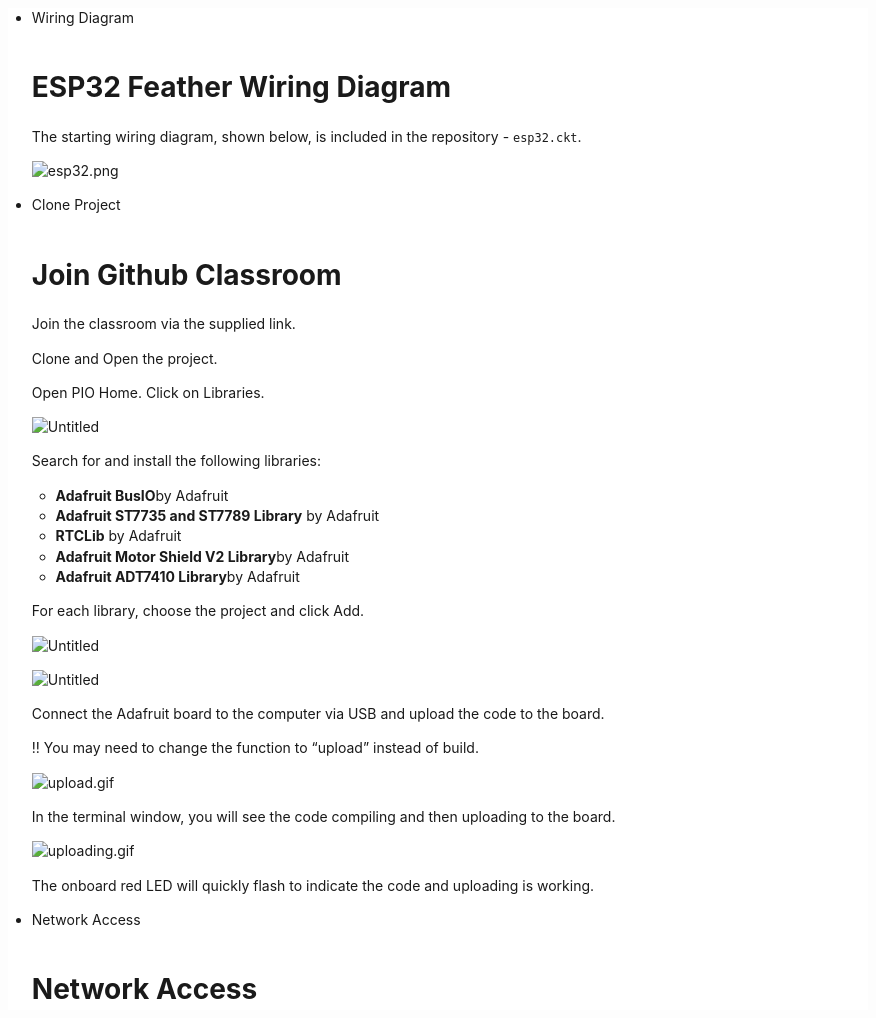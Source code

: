- Wiring Diagram

  # ESP32 Feather Wiring Diagram

  The starting wiring diagram, shown below, is included in the repository - `esp32.ckt`.

  ![esp32.png](esp32.png)

- Clone Project

  # Join Github Classroom

  Join the classroom via the supplied link.

  Clone and Open the project.

  Open PIO Home. Click on Libraries.

  ![Untitled](Untitled%2020.png)

  Search for and install the following libraries:

    - ****Adafruit BusIO****by Adafruit
    - ****Adafruit ST7735 and ST7789 Library**** by Adafruit
    - ************RTCLib************ by Adafruit
    - ****Adafruit Motor Shield V2 Library****by Adafruit
    - ****Adafruit ADT7410 Library****by Adafruit

  For each library, choose the project and click Add.

  ![Untitled](Untitled%2021.png)

  ![Untitled](Untitled%2022.png)

  Connect the Adafruit board to the computer via USB and upload the code to the board.

    <aside>
    ‼️ You may need to change the function to “upload” instead of build.

    </aside>

  ![upload.gif](upload.gif)

  In the terminal window, you will see the code compiling and then uploading to the board.

  ![uploading.gif](uploading.gif)

  The onboard red LED will quickly flash to indicate the code and uploading is working.

- Network Access

  # Network Access

